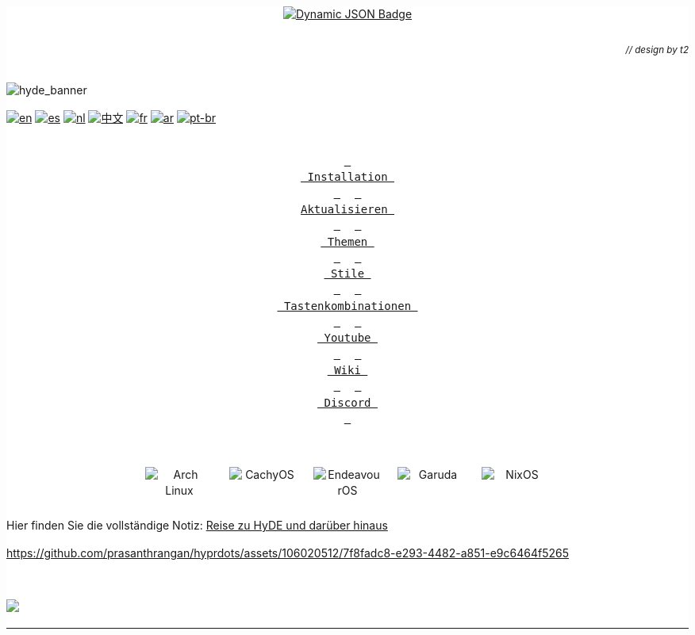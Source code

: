 <div align = center>
  <a href="https://discord.gg/AYbJ9MJez7">
    <img alt="Dynamic JSON Badge" src="https://img.shields.io/badge/dynamic/json?url=https%3A%2F%2Fdiscordapp.com%2Fapi%2Finvites%2FmT5YqjaJFh%3Fwith_counts%3Dtrue&query=%24.approximate_member_count&suffix=%20members&style=for-the-badge&logo=discord&logoSize=auto&label=The%20HyDe%20Project&labelColor=ebbcba&color=c79bf0">
  </a>
</div>

###### _<div align="right"><a id=-design-by-t2></a><sub>// design by t2</sub></div>_

![hyde_banner](../assets/hyde_banner.png)



[![en](https://img.shields.io/badge/lang-en-red.svg)](../../README.md)
[![es](https://img.shields.io/badge/lang-es-yellow.svg)](README.es.md)
[![nl](https://img.shields.io/badge/lang-nl-green.svg)](README.nl.md)
[![中文](https://img.shields.io/badge/lang-中文-orange.svg)](README.zh.md)
[![fr](https://img.shields.io/badge/lang-fr-blue.svg)](README.fr.md)
[![ar](https://img.shields.io/badge/lang-AR-orange.svg)](README.ar.md)
[![pt-br](https://img.shields.io/badge/lang-pt--br-006400.svg)](README.pt-br.md)

<div align="center"><br>
  <a href="#installation"><kbd> <br> Installation <br> </kbd></a>&ensp;&ensp;
  <a href="#aktualisieren"><kbd> <br> Aktualisieren <br> </kbd></a>&ensp;&ensp;
  <a href="#themen"><kbd> <br> Themen <br> </kbd></a>&ensp;&ensp;
  <a href="#stile"><kbd> <br> Stile <br> </kbd></a>&ensp;&ensp;
  <a href="KEYBINDINGS.de.md"><kbd> <br> Tastenkombinationen <br> </kbd></a>&ensp;&ensp;
  <a href="https://www.youtube.com/watch?v=2rWqdKU1vu8&list=PLt8rU_ebLsc5yEHUVsAQTqokIBMtx3RFY&index=1"><kbd> <br> Youtube <br> </kbd></a>&ensp;&ensp;
  <a href="https://hydeproject.pages.dev/"><kbd> <br> Wiki <br> </kbd></a>&ensp;&ensp;
  <a href="https://discord.gg/qWehcFJxPa"><kbd> <br> Discord <br> </kbd></a>
</div><br><br>

<div align="center">
  <div style="display: flex; flex-wrap: nowrap; justify-content: center;">
    <img src="../assets/archlinux.png" alt="Arch Linux" style="width: 10%; margin: 10px;"/>
    <img src="../assets/cachyos.png" alt="CachyOS" style="width: 10%; margin: 10px;"/>
    <img src="../assets/endeavouros.png" alt="EndeavourOS" style="width: 10%; margin: 10px;"/>
    <img src="../assets/garuda.png" alt="Garuda" style="width: 10%; margin: 10px;"/>
    <img src="../assets/nixos.png" alt="NixOS" style="width: 10%; margin: 10px;"/>
  </div>
</div>

Hier finden Sie die vollständige Notiz:
[Reise zu HyDE und darüber hinaus](./Hyprdots-to-HyDE.de.md)



<https://github.com/prasanthrangan/hyprdots/assets/106020512/7f8fadc8-e293-4482-a851-e9c6464f5265>

<br>

<a id="installation"></a>
<img src="https://readme-typing-svg.herokuapp.com?font=Lexend+Giga&size=25&pause=1000&color=CCA9DD&vCenter=true&width=435&height=25&lines=INSTALLATION" width="450"/>

---